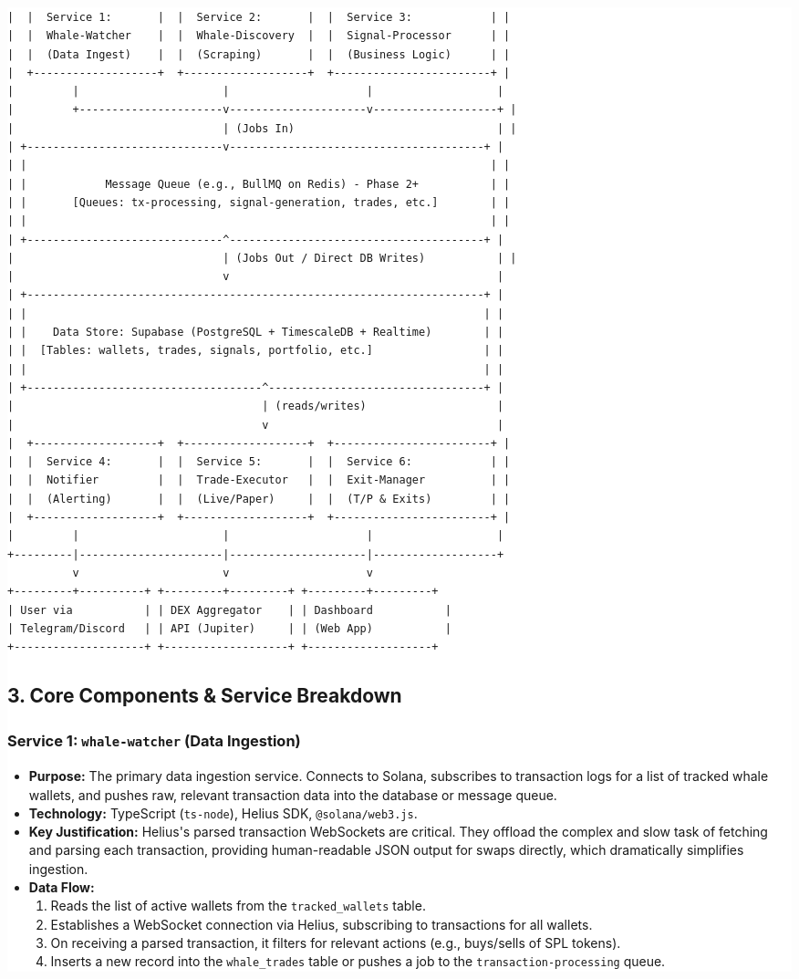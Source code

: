 ```
|  |  Service 1:       |  |  Service 2:       |  |  Service 3:            | |
|  |  Whale-Watcher    |  |  Whale-Discovery  |  |  Signal-Processor      | |
|  |  (Data Ingest)    |  |  (Scraping)       |  |  (Business Logic)      | |
|  +-------------------+  +-------------------+  +------------------------+ |
|         |                      |                     |                   |
|         +----------------------v---------------------v-------------------+ |
|                                | (Jobs In)                               | |
| +------------------------------v---------------------------------------+ |
| |                                                                       | |
| |            Message Queue (e.g., BullMQ on Redis) - Phase 2+           | |
| |       [Queues: tx-processing, signal-generation, trades, etc.]        | |
| |                                                                       | |
| +------------------------------^---------------------------------------+ |
|                                | (Jobs Out / Direct DB Writes)           | |
|                                v                                         |
| +----------------------------------------------------------------------+ |
| |                                                                      | |
| |    Data Store: Supabase (PostgreSQL + TimescaleDB + Realtime)        | |
| |  [Tables: wallets, trades, signals, portfolio, etc.]                 | |
| |                                                                      | |
| +------------------------------------^---------------------------------+ |
|                                      | (reads/writes)                    |
|                                      v                                   |
|  +-------------------+  +-------------------+  +------------------------+ |
|  |  Service 4:       |  |  Service 5:       |  |  Service 6:            | |
|  |  Notifier         |  |  Trade-Executor   |  |  Exit-Manager          | |
|  |  (Alerting)       |  |  (Live/Paper)     |  |  (T/P & Exits)         | |
|  +-------------------+  +-------------------+  +------------------------+ |
|         |                      |                     |                   |
+---------|----------------------|---------------------|-------------------+
          v                      v                     v
+---------+----------+ +---------+---------+ +---------+---------+
| User via           | | DEX Aggregator    | | Dashboard           |
| Telegram/Discord   | | API (Jupiter)     | | (Web App)           |
+--------------------+ +-------------------+ +-------------------+

```

## 3. Core Components & Service Breakdown

### Service 1: `whale-watcher` (Data Ingestion)
*   **Purpose:** The primary data ingestion service. Connects to Solana, subscribes to transaction logs for a list of tracked whale wallets, and pushes raw, relevant transaction data into the database or message queue.
*   **Technology:** TypeScript (`ts-node`), Helius SDK, `@solana/web3.js`.
*   **Key Justification:** Helius's parsed transaction WebSockets are critical. They offload the complex and slow task of fetching and parsing each transaction, providing human-readable JSON output for swaps directly, which dramatically simplifies ingestion.
*   **Data Flow:**
    1. Reads the list of active wallets from the `tracked_wallets` table.
    2. Establishes a WebSocket connection via Helius, subscribing to transactions for all wallets.
    3. On receiving a parsed transaction, it filters for relevant actions (e.g., buys/sells of SPL tokens).
    4. Inserts a new record into the `whale_trades` table or pushes a job to the `transaction-processing` queue.
